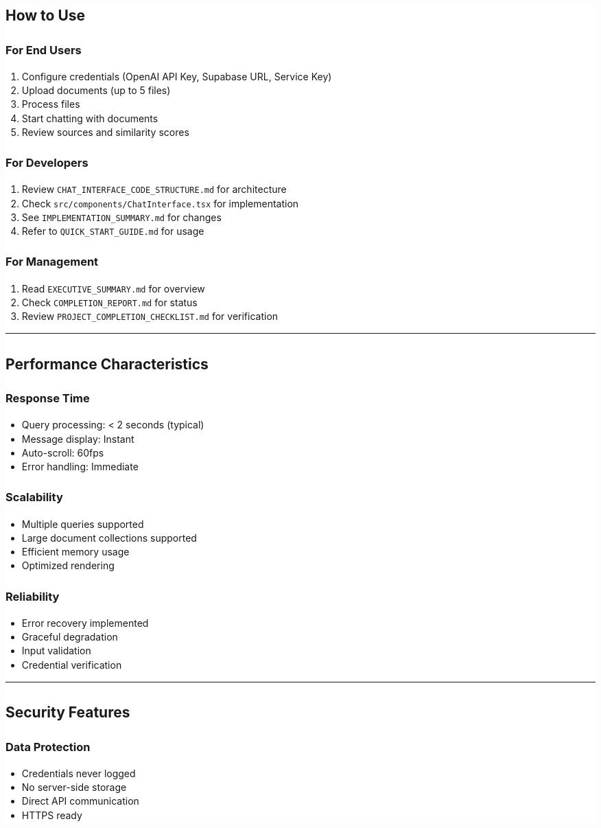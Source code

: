 ## How to Use

### For End Users
1. Configure credentials (OpenAI API Key, Supabase URL, Service Key)
2. Upload documents (up to 5 files)
3. Process files
4. Start chatting with documents
5. Review sources and similarity scores

### For Developers
1. Review `CHAT_INTERFACE_CODE_STRUCTURE.md` for architecture
2. Check `src/components/ChatInterface.tsx` for implementation
3. See `IMPLEMENTATION_SUMMARY.md` for changes
4. Refer to `QUICK_START_GUIDE.md` for usage

### For Management
1. Read `EXECUTIVE_SUMMARY.md` for overview
2. Check `COMPLETION_REPORT.md` for status
3. Review `PROJECT_COMPLETION_CHECKLIST.md` for verification

---

## Performance Characteristics

### Response Time
- Query processing: < 2 seconds (typical)
- Message display: Instant
- Auto-scroll: 60fps
- Error handling: Immediate

### Scalability
- Multiple queries supported
- Large document collections supported
- Efficient memory usage
- Optimized rendering

### Reliability
- Error recovery implemented
- Graceful degradation
- Input validation
- Credential verification

---

## Security Features

### Data Protection
- Credentials never logged
- No server-side storage
- Direct API communication
- HTTPS ready
